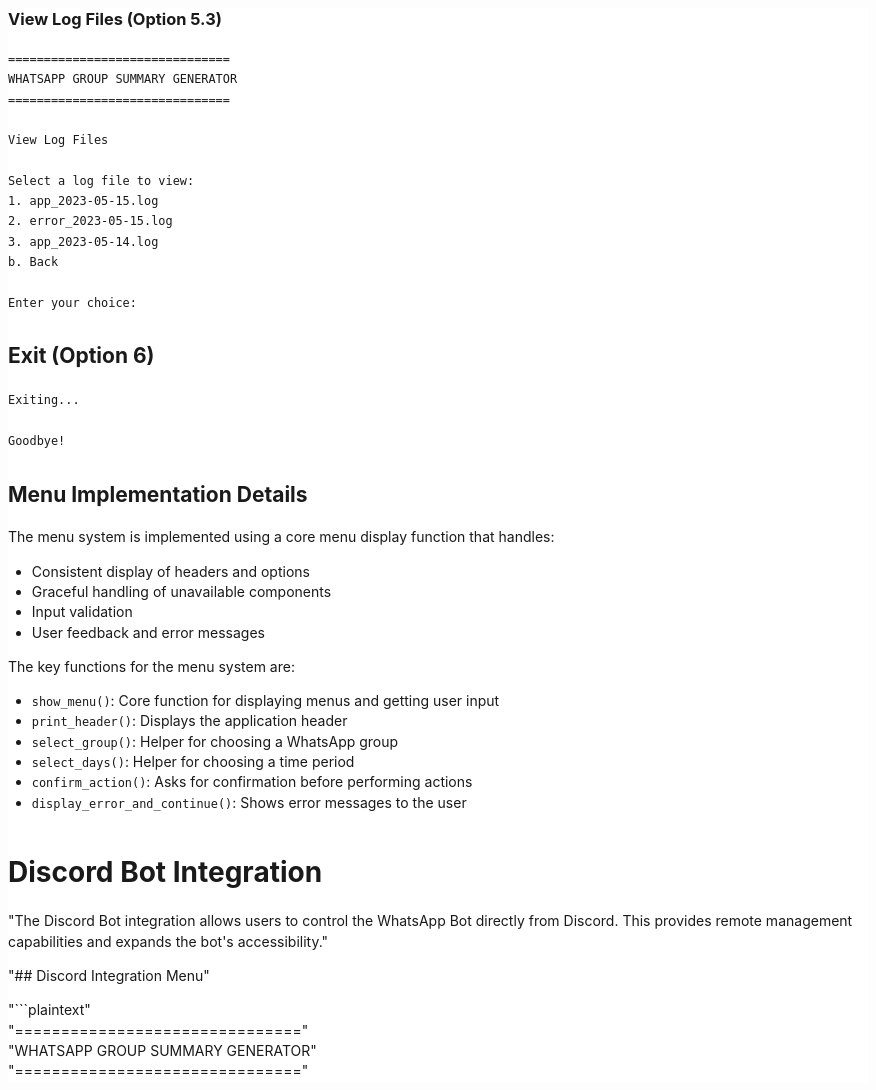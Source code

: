### View Log Files (Option 5.3)  
  
```plaintext  
===============================  
WHATSAPP GROUP SUMMARY GENERATOR  
===============================  
  
View Log Files  
  
Select a log file to view:  
1. app_2023-05-15.log  
2. error_2023-05-15.log  
3. app_2023-05-14.log  
b. Back  
  
Enter your choice:  
```  
  
## Exit (Option 6)  
  
```plaintext  
Exiting...  
  
Goodbye!  
``` 
  
## Menu Implementation Details  
  
The menu system is implemented using a core menu display function that handles:  
  
- Consistent display of headers and options  
- Graceful handling of unavailable components  
- Input validation  
- User feedback and error messages  
  
The key functions for the menu system are:  
  
- `show_menu()`: Core function for displaying menus and getting user input  
- `print_header()`: Displays the application header  
- `select_group()`: Helper for choosing a WhatsApp group  
- `select_days()`: Helper for choosing a time period  
- `confirm_action()`: Asks for confirmation before performing actions  
- `display_error_and_continue()`: Shows error messages to the user 
# Discord Bot Integration 
  
"The Discord Bot integration allows users to control the WhatsApp Bot directly from Discord. This provides remote management capabilities and expands the bot's accessibility." 
  
"## Discord Integration Menu"  
  
"```plaintext"  
"==============================="  
"WHATSAPP GROUP SUMMARY GENERATOR"  
"==============================="  
  